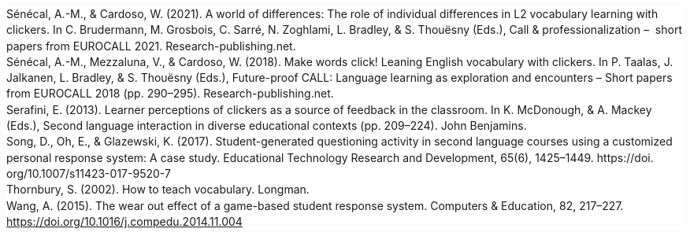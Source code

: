 Sénécal, A.-M., & Cardoso, W. (2021). A world of differences: The role of individual differences in L2 vocabulary learning with clickers. In C. Brudermann, M. Grosbois, C. Sarré, N. Zoghlami, L. Bradley, & S. Thouësny (Eds.), Call & professionalization –  short papers from EUROCALL 2021. Research-publishing.net.   
Sénécal, A.-M., Mezzaluna, V., & Cardoso, W. (2018). Make words click! Leaning English vocabulary with clickers. In P. Taalas, J. Jalkanen, L. Bradley, & S. Thouësny (Eds.), Future-proof CALL: Language learning as exploration and encounters – Short papers from EUROCALL 2018 (pp. 290–295). Research-publishing.net.   
Serafini, E. (2013). Learner perceptions of clickers as a source of feedback in the classroom. In K. McDonough, & A. Mackey (Eds.), Second language interaction in diverse educational contexts (pp. 209–224). John Benjamins.   
Song, D., Oh, E., & Glazewski, K. (2017). Student-generated questioning activity in second language courses using a customized personal response system: A case study. Educational Technology Research and Development, 65(6), 1425–1449. https://doi. org/10.1007/s11423-017-9520-7   
Thornbury, S. (2002). How to teach vocabulary. Longman.   
Wang, A. (2015). The wear out effect of a game-based student response system. Computers & Education, 82, 217–227. https://doi.org/10.1016/j.compedu.2014.11.004